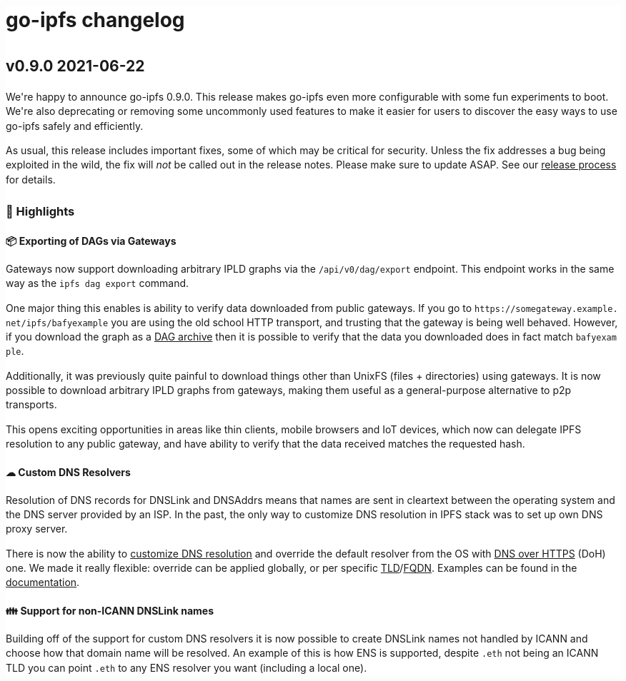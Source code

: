 # go-ipfs changelog

## v0.9.0 2021-06-22

We're happy to announce go-ipfs 0.9.0. This release makes go-ipfs even more configurable with some fun experiments to boot. We're also deprecating or removing some uncommonly used features to make it easier for users to discover the easy ways to use go-ipfs safely and efficiently.

As usual, this release includes important fixes, some of which may be critical for security. Unless the fix addresses a bug being exploited in the wild, the fix will _not_ be called out in the release notes. Please make sure to update ASAP. See our [release process](https://github.com/ipfs/go-ipfs/tree/master/docs/releases.md#security-fix-policy) for details.

### 🔦 Highlights

#### 📦 Exporting of DAGs via Gateways

Gateways now support downloading arbitrary IPLD graphs via the `/api/v0/dag/export` endpoint. This endpoint works in the same way as the `ipfs dag export` command.

One major thing this enables is ability to verify data downloaded from public gateways. If you go to `https://somegateway.example.net/ipfs/bafyexample` you are using the old school HTTP transport, and trusting that the gateway is being well behaved. However, if you download the graph as a [DAG archive](https://github.com/ipld/specs/blob/master/block-layer/content-addressable-archives.md) then it is possible to verify that the data you downloaded does in fact match `bafyexample`.

Additionally, it was previously quite painful to download things other than UnixFS (files + directories) using gateways. It is now possible to download arbitrary IPLD graphs from gateways, making them useful as a general-purpose alternative to p2p transports.

This opens exciting opportunities in areas like thin clients, mobile browsers and IoT devices, which now can delegate IPFS resolution to any public gateway, and have ability to verify that the data received matches the requested hash.

#### ☁ Custom DNS Resolvers

Resolution of DNS records for DNSLink and DNSAddrs means that names  are sent in cleartext between the operating system and the DNS server provided by an ISP. In the past, the only way to customize DNS resolution in IPFS stack was to set up own DNS proxy server.

There is now the ability to [customize DNS resolution](https://github.com/ipfs/go-ipfs/blob/master/docs/config.md#dns) and override the default resolver from the OS with [DNS over HTTPS](https://en.wikipedia.org/wiki/DNS_over_HTTPS) (DoH) one. We made it really flexible: override can be applied globally, or per specific [TLD](https://en.wikipedia.org/wiki/Top-level_domain)/[FQDN](https://en.wikipedia.org/wiki/Fully_qualified_domain_name). Examples can be found in the [documentation](https://github.com/ipfs/go-ipfs/blob/master/docs/config.md#dns).

#### 👪 Support for non-ICANN DNSLink names

Building off of the support for custom DNS resolvers it is now possible to create DNSLink names not handled by ICANN and choose how that domain name will be resolved. An example of this is how ENS is supported, despite `.eth` not being an ICANN TLD you can point `.eth` to any ENS resolver you want (including a local one).

